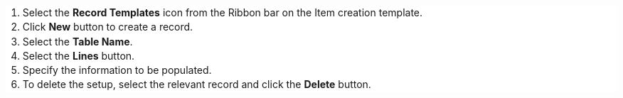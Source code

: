 1.	Select the **Record Templates** icon from the Ribbon bar on the Item creation template.
2.	Click **New** button to create a record.
3.	Select the **Table Name**.
4.	Select the **Lines** button.
5.	Specify the information to be populated.
6.	To delete the setup, select the relevant record and click the **Delete** button.
